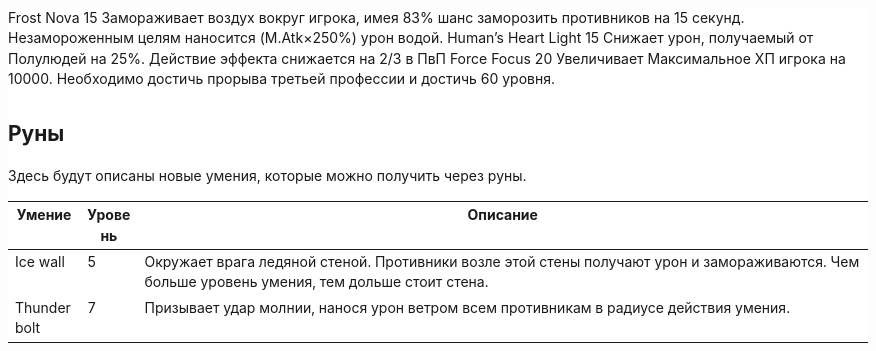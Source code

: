 <td>Frost Nova</td>
<td>15</td>
<td>Замораживает воздух вокруг игрока, имея 83% шанс заморозить противников на 15 секунд. Незамороженным  целям  наносится (M.Atk×250%) урон водой.</td>
</tr>
<tr>
<td>Human’s Heart Light</td>
<td>15</td>
<td>Снижает урон, получаемый от Полулюдей на 25%. Действие эффекта снижается на 2/3 в ПвП</td>
</tr>
<tr>
<td>Force Focus</td>
<td>20</td>
<td>Увеличивает Максимальное ХП игрока на 10000. Необходимо достичь прорыва третьей профессии и достичь 60 уровня.</td>
</tr>
</tbody>
</table><h2 id="руны">Руны</h2>
<p>Здесь будут описаны новые умения, которые можно получить через руны.</p>

<table>
<thead>
<tr>
<th>Умение</th>
<th>Уровень</th>
<th>Описание</th>
</tr>
</thead>
<tbody>
<tr>
<td>Ice wall</td>
<td>5</td>
<td>Окружает врага ледяной стеной. Противники возле этой стены получают урон и замораживаются. Чем больше уровень умения, тем дольше стоит стена.</td>
</tr>
<tr>
<td>Thunderbolt</td>
<td>7</td>
<td>Призывает удар молнии, нанося урон ветром всем противникам в радиусе действия умения.</td>
</tr>
</tbody>
</table>
